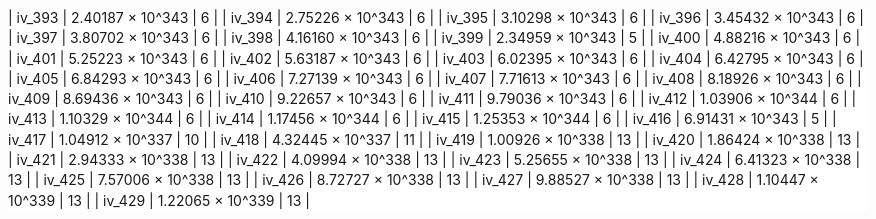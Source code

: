 | iv_393 | 2.40187 × 10^343 | 6 |
| iv_394 | 2.75226 × 10^343 | 6 |
| iv_395 | 3.10298 × 10^343 | 6 |
| iv_396 | 3.45432 × 10^343 | 6 |
| iv_397 | 3.80702 × 10^343 | 6 |
| iv_398 | 4.16160 × 10^343 | 6 |
| iv_399 | 2.34959 × 10^343 | 5 |
| iv_400 | 4.88216 × 10^343 | 6 |
| iv_401 | 5.25223 × 10^343 | 6 |
| iv_402 | 5.63187 × 10^343 | 6 |
| iv_403 | 6.02395 × 10^343 | 6 |
| iv_404 | 6.42795 × 10^343 | 6 |
| iv_405 | 6.84293 × 10^343 | 6 |
| iv_406 | 7.27139 × 10^343 | 6 |
| iv_407 | 7.71613 × 10^343 | 6 |
| iv_408 | 8.18926 × 10^343 | 6 |
| iv_409 | 8.69436 × 10^343 | 6 |
| iv_410 | 9.22657 × 10^343 | 6 |
| iv_411 | 9.79036 × 10^343 | 6 |
| iv_412 | 1.03906 × 10^344 | 6 |
| iv_413 | 1.10329 × 10^344 | 6 |
| iv_414 | 1.17456 × 10^344 | 6 |
| iv_415 | 1.25353 × 10^344 | 6 |
| iv_416 | 6.91431 × 10^343 | 5 |
| iv_417 | 1.04912 × 10^337 | 10 |
| iv_418 | 4.32445 × 10^337 | 11 |
| iv_419 | 1.00926 × 10^338 | 13 |
| iv_420 | 1.86424 × 10^338 | 13 |
| iv_421 | 2.94333 × 10^338 | 13 |
| iv_422 | 4.09994 × 10^338 | 13 |
| iv_423 | 5.25655 × 10^338 | 13 |
| iv_424 | 6.41323 × 10^338 | 13 |
| iv_425 | 7.57006 × 10^338 | 13 |
| iv_426 | 8.72727 × 10^338 | 13 |
| iv_427 | 9.88527 × 10^338 | 13 |
| iv_428 | 1.10447 × 10^339 | 13 |
| iv_429 | 1.22065 × 10^339 | 13 |